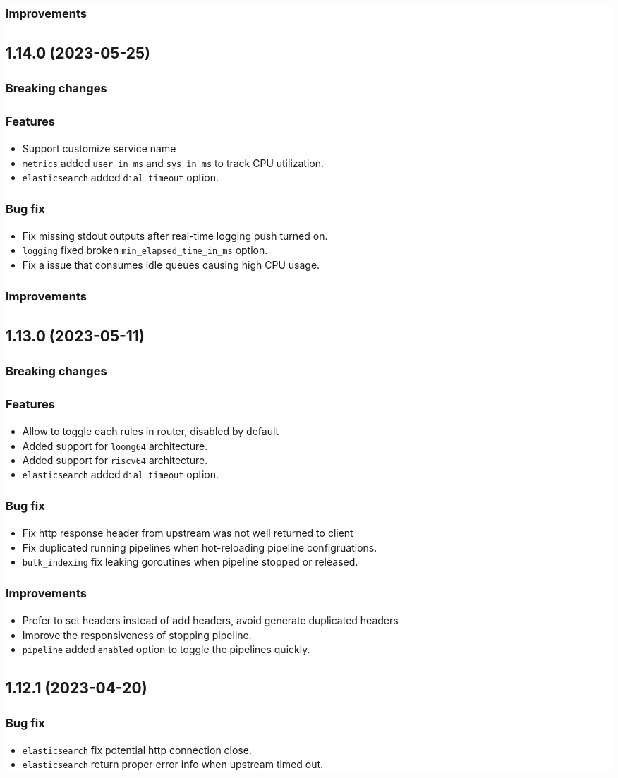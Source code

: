 ### Improvements

## 1.14.0 (2023-05-25)

### Breaking changes

### Features

- Support customize service name
- `metrics` added `user_in_ms` and `sys_in_ms` to track CPU utilization.
- `elasticsearch` added `dial_timeout` option.

### Bug fix

- Fix missing stdout outputs after real-time logging push turned on.
- `logging` fixed broken `min_elapsed_time_in_ms` option.
- Fix a issue that consumes idle queues causing high CPU usage.

### Improvements

## 1.13.0 (2023-05-11)

### Breaking changes

### Features

- Allow to toggle each rules in router, disabled by default
- Added support for `loong64` architecture.
- Added support for `riscv64` architecture.
- `elasticsearch` added `dial_timeout` option.

### Bug fix

- Fix http response header from upstream was not well returned to client
- Fix duplicated running pipelines when hot-reloading pipeline configruations.
- `bulk_indexing` fix leaking goroutines when pipeline stopped or released.

### Improvements

- Prefer to set headers instead of add headers, avoid generate duplicated headers
- Improve the responsiveness of stopping pipeline.
- `pipeline` added `enabled` option to toggle the pipelines quickly.

## 1.12.1 (2023-04-20)

### Bug fix

- `elasticsearch` fix potential http connection close.
- `elasticsearch` return proper error info when upstream timed out.
